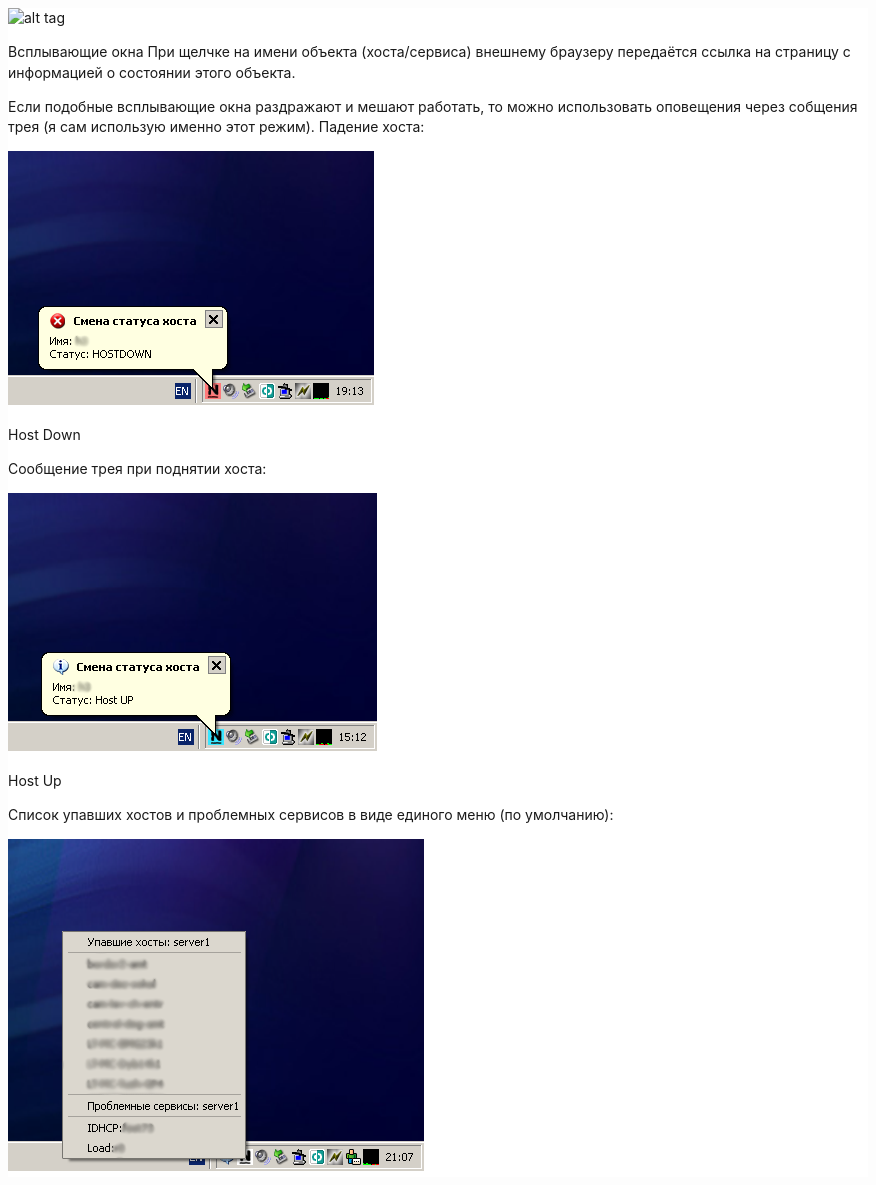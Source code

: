 ![alt tag](/readme/popups-mini.png)

 Всплывающие окна
При щелчке на имени объекта (хоста/сервиса) внешнему браузеру передаётся ссылка на страницу с информацией о состоянии этого объекта.

Если подобные всплывающие окна раздражают и мешают работать, то можно использовать оповещения через собщения трея (я сам использую именно этот режим). Падение хоста:

![alt tag](/readme/hostdown-tray.png)

Host Down

Сообщение трея при поднятии хоста:

![alt tag](/readme/hostup-tray.png)

Host Up

Список упавших хостов и проблемных сервисов в виде единого меню (по умолчанию):

![alt tag](/readme/host-and-services-tray.png)
